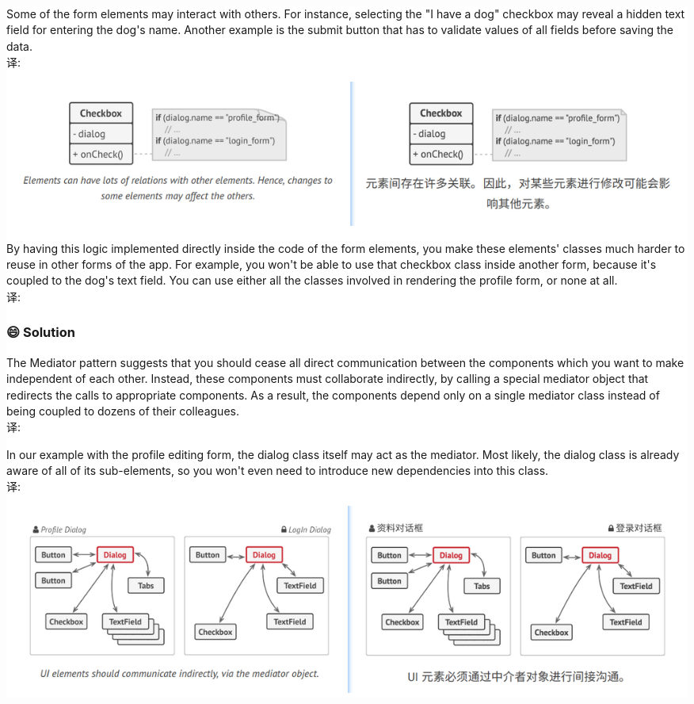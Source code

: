 Some of the form elements may interact with others. For instance, selecting the "I have a dog" checkbox may reveal a 
hidden text field for entering the dog's name. Another example is the submit button that has to validate values of all 
fields before saving the data.  
译:

![](../../../../assets/elements_can_have_lots_of_relations_with_other_elements.png)

By having this logic implemented directly inside the code of the form elements, you make these elements' classes much 
harder to reuse in other forms of the app. For example, you won't be able to use that checkbox class inside another 
form, because it's coupled to the dog's text field. You can use either all the classes involved in rendering the 
profile form, or none at all.  
译:


### :smile: Solution
The Mediator pattern suggests that you should cease all direct communication between the components which you want to 
make independent of each other. Instead, these components must collaborate indirectly, by calling a special mediator 
object that redirects the calls to appropriate components. As a result, the components depend only on a single mediator 
class instead of being coupled to dozens of their colleagues.  
译:

In our example with the profile editing form, the dialog class itself may act as the mediator. Most likely, the dialog 
class is already aware of all of its sub-elements, so you won't even need to introduce new dependencies into this class.  
译:

![](../../../../assets/ui_elements_should_communicate_via_the_mediator_object.png)
